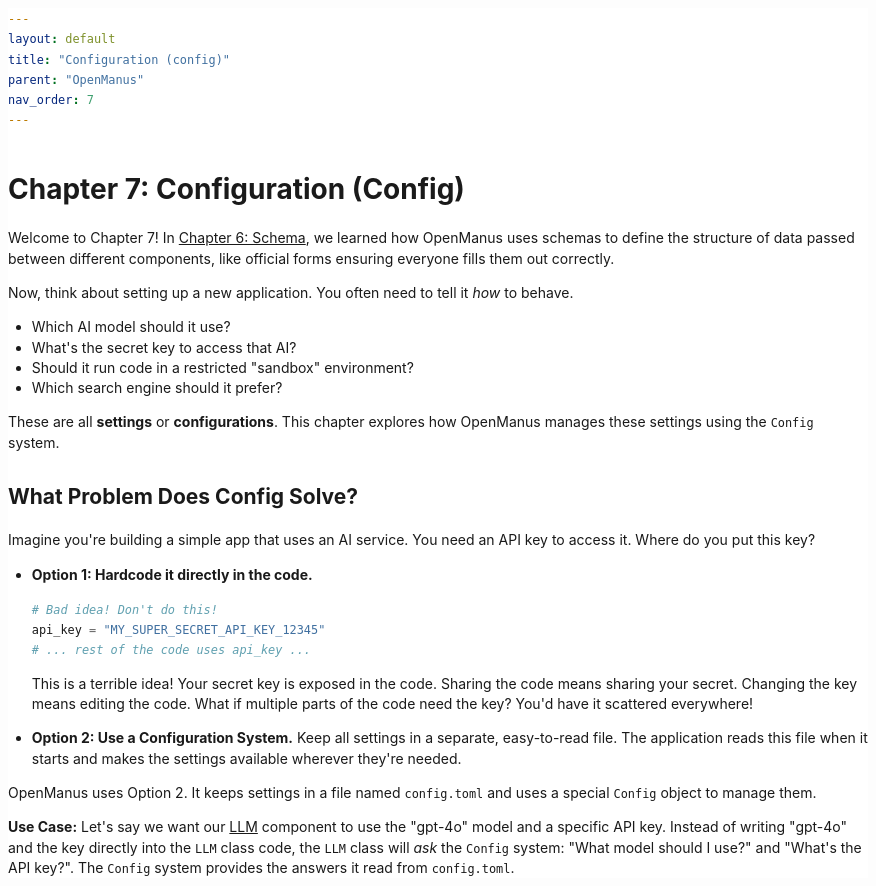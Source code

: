 ```yaml
---
layout: default
title: "Configuration (config)"
parent: "OpenManus"
nav_order: 7
---
```


# Chapter 7: Configuration (Config)

Welcome to Chapter 7! In [Chapter 6: Schema](06_schema.md), we learned how OpenManus uses schemas to define the structure of data passed between different components, like official forms ensuring everyone fills them out correctly.

Now, think about setting up a new application. You often need to tell it *how* to behave.
*   Which AI model should it use?
*   What's the secret key to access that AI?
*   Should it run code in a restricted "sandbox" environment?
*   Which search engine should it prefer?

These are all **settings** or **configurations**. This chapter explores how OpenManus manages these settings using the `Config` system.

## What Problem Does Config Solve?

Imagine you're building a simple app that uses an AI service. You need an API key to access it. Where do you put this key?

*   **Option 1: Hardcode it directly in the code.**
    ```python
    # Bad idea! Don't do this!
    api_key = "MY_SUPER_SECRET_API_KEY_12345"
    # ... rest of the code uses api_key ...
    ```
    This is a terrible idea! Your secret key is exposed in the code. Sharing the code means sharing your secret. Changing the key means editing the code. What if multiple parts of the code need the key? You'd have it scattered everywhere!

*   **Option 2: Use a Configuration System.**
    Keep all settings in a separate, easy-to-read file. The application reads this file when it starts and makes the settings available wherever they're needed.

OpenManus uses Option 2. It keeps settings in a file named `config.toml` and uses a special `Config` object to manage them.

**Use Case:** Let's say we want our [LLM](01_llm.md) component to use the "gpt-4o" model and a specific API key. Instead of writing "gpt-4o" and the key directly into the `LLM` class code, the `LLM` class will *ask* the `Config` system: "What model should I use?" and "What's the API key?". The `Config` system provides the answers it read from `config.toml`.

